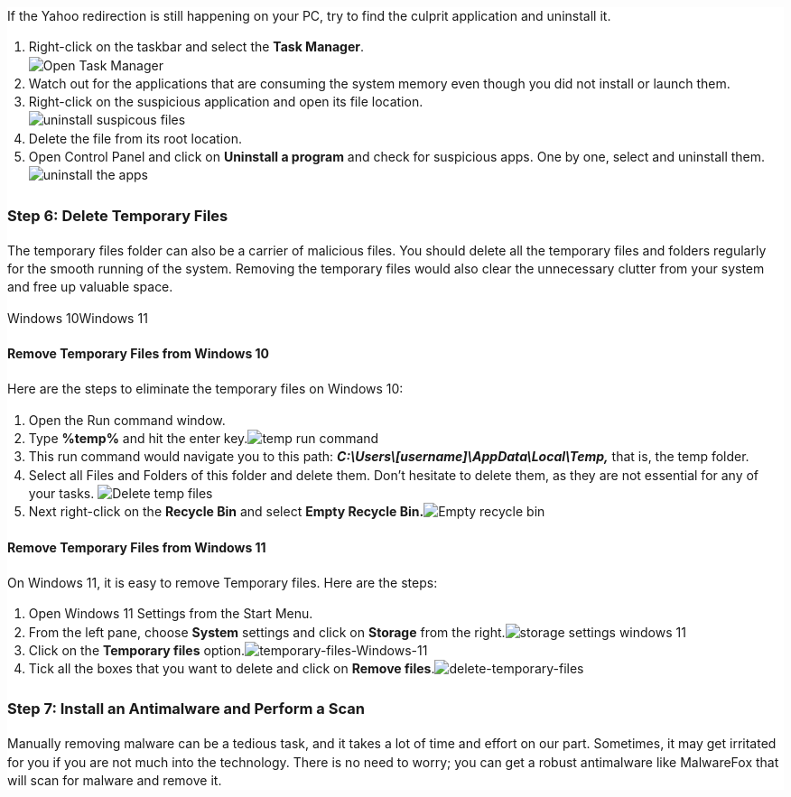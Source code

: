 If the Yahoo redirection is still happening on your PC, try to find the culprit application and uninstall it. 

1. Right-click on the taskbar and select the **Task Manager**.  
![Open Task Manager](https://www.malwarefox.com/wp-content/uploads/2020/05/Open-Task-Manger.png)
2. Watch out for the applications that are consuming the system memory even though you did not install or launch them.
3. Right-click on the suspicious application and open its file location.  
![uninstall suspicous files](https://www.malwarefox.com/wp-content/uploads/2020/07/uninstall-suspicous-files.png)
4. Delete the file from its root location.
5. Open Control Panel and click on **Uninstall a program** and check for suspicious apps. One by one, select and uninstall them.![uninstall the apps](https://www.malwarefox.com/wp-content/uploads/2020/07/uninstall-the-apps.png)

### **Step 6: Delete Temporary Files**

The temporary files folder can also be a carrier of malicious files. You should delete all the temporary files and folders regularly for the smooth running of the system. Removing the temporary files would also clear the unnecessary clutter from your system and free up valuable space.

Windows 10Windows 11

#### **Remove Temporary Files from Windows 10**

Here are the steps to eliminate the temporary files on Windows 10:

1. Open the Run command window.
2. Type **%temp%** and hit the enter key.![temp run command](https://www.malwarefox.com/wp-content/uploads/2020/07/temp-run-command.png)
3. This run command would navigate you to this path: **_C:\\Users\\\[username\]\\AppData\\Local\\Temp,_** that is, the temp folder.
4. Select all Files and Folders of this folder and delete them. Don’t hesitate to delete them, as they are not essential for any of your tasks. ![Delete temp files](https://www.malwarefox.com/wp-content/uploads/2020/07/Delete-temp-files.png)
5. Next right-click on the **Recycle Bin** and select **Empty Recycle Bin.**![Empty recycle bin](https://www.malwarefox.com/wp-content/uploads/2020/07/Empty-recycle-bin.jpg)

#### **Remove Temporary Files from Windows 11**

On Windows 11, it is easy to remove Temporary files. Here are the steps:

1. Open Windows 11 Settings from the Start Menu.
2. From the left pane, choose **System** settings and click on **Storage** from the right.![storage settings windows 11](https://www.windowschimp.com/wp-content/uploads/2021/10/storage-settings-windows-11.png)
3. Click on the **Temporary files** option.![temporary-files-Windows-11](https://www.windowschimp.com/wp-content/uploads/2021/10/temporary-files-Windows-11.png)
4. Tick all the boxes that you want to delete and click on **Remove files**.![delete-temporary-files](https://www.windowschimp.com/wp-content/uploads/2021/10/delete-temporary-files.png)

### **Step 7: Install an Antimalware and Perform a Scan**

Manually removing malware can be a tedious task, and it takes a lot of time and effort on our part. Sometimes, it may get irritated for you if you are not much into the technology. There is no need to worry; you can get a robust antimalware like MalwareFox that will scan for malware and remove it.
